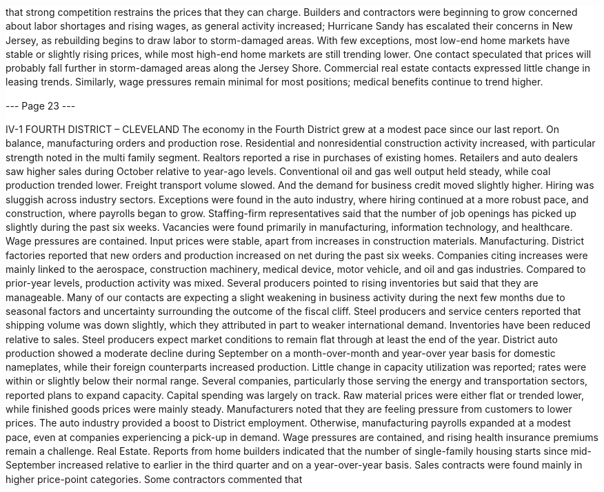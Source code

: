 that strong competition restrains the prices that they can charge. Builders and contractors were
beginning to grow concerned about labor shortages and rising wages, as general activity
increased; Hurricane Sandy has escalated their concerns in New Jersey, as rebuilding begins to
draw labor to storm-damaged areas. With few exceptions, most low-end home markets have
stable or slightly rising prices, while most high-end home markets are still trending lower. One
contact speculated that prices will probably fall further in storm-damaged areas along the Jersey
Shore. Commercial real estate contacts expressed little change in leasing trends. Similarly, wage
pressures remain minimal for most positions; medical benefits continue to trend higher.

--- Page 23 ---

IV-1
FOURTH DISTRICT – CLEVELAND
The economy in the Fourth District grew at a modest pace since our last report. On balance,
manufacturing orders and production rose. Residential and nonresidential construction activity increased,
with particular strength noted in the multi family segment. Realtors reported a rise in purchases of
existing homes. Retailers and auto dealers saw higher sales during October relative to year-ago levels.
Conventional oil and gas well output held steady, while coal production trended lower. Freight transport
volume slowed. And the demand for business credit moved slightly higher.
Hiring was sluggish across industry sectors. Exceptions were found in the auto industry, where
hiring continued at a more robust pace, and construction, where payrolls began to grow. Staffing-firm
representatives said that the number of job openings has picked up slightly during the past six weeks.
Vacancies were found primarily in manufacturing, information technology, and healthcare. Wage
pressures are contained. Input prices were stable, apart from increases in construction materials.
Manufacturing. District factories reported that new orders and production increased on net
during the past six weeks. Companies citing increases were mainly linked to the aerospace, construction
machinery, medical device, motor vehicle, and oil and gas industries. Compared to prior-year levels,
production activity was mixed. Several producers pointed to rising inventories but said that they are
manageable. Many of our contacts are expecting a slight weakening in business activity during the next
few months due to seasonal factors and uncertainty surrounding the outcome of the fiscal cliff. Steel
producers and service centers reported that shipping volume was down slightly, which they attributed in
part to weaker international demand. Inventories have been reduced relative to sales. Steel producers
expect market conditions to remain flat through at least the end of the year. District auto production
showed a moderate decline during September on a month-over-month and year-over year basis for
domestic nameplates, while their foreign counterparts increased production.
Little change in capacity utilization was reported; rates were within or slightly below their normal
range. Several companies, particularly those serving the energy and transportation sectors, reported plans
to expand capacity. Capital spending was largely on track. Raw material prices were either flat or
trended lower, while finished goods prices were mainly steady. Manufacturers noted that they are feeling
pressure from customers to lower prices. The auto industry provided a boost to District employment.
Otherwise, manufacturing payrolls expanded at a modest pace, even at companies experiencing a pick-up
in demand. Wage pressures are contained, and rising health insurance premiums remain a challenge.
Real Estate. Reports from home builders indicated that the number of single-family housing
starts since mid-September increased relative to earlier in the third quarter and on a year-over-year basis.
Sales contracts were found mainly in higher price-point categories. Some contractors commented that